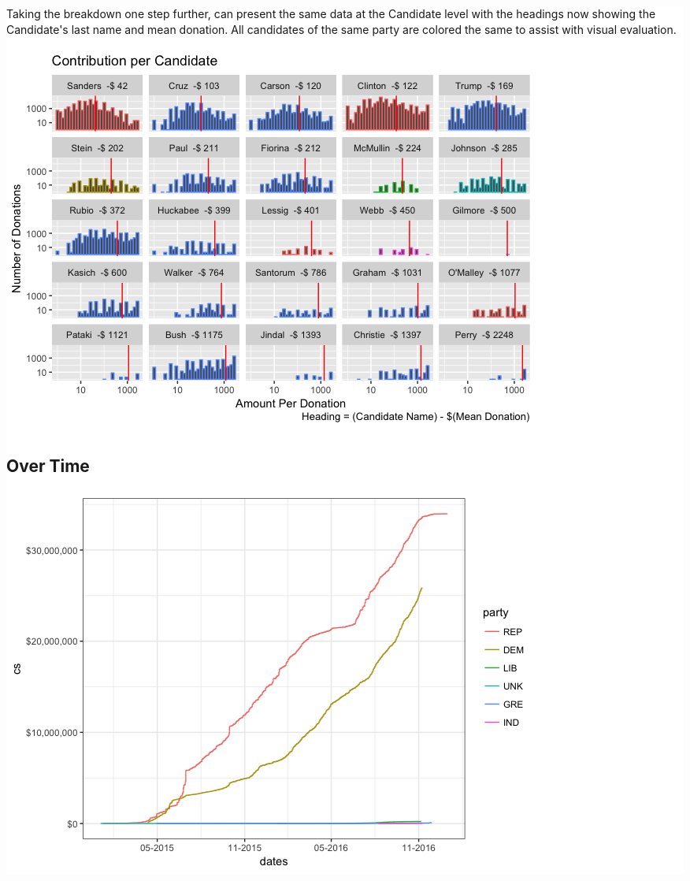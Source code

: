 Taking the breakdown one step further, can present the same data at the Candidate level with the headings now showing the Candidate's last name and mean donation.   All candidates of the same party are colored the same to assist with visual evaluation.

![](../graphics/CandidateDonation_Histogram_Facet-1.png)

## Over Time

![](../graphics/PartyDonation_Cumulative_Line-1.png)
